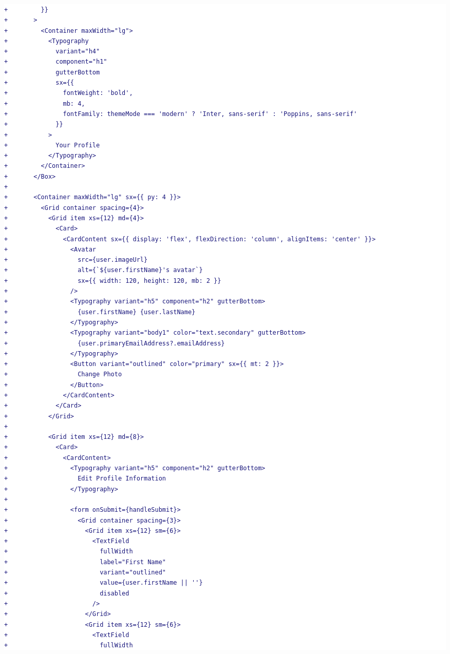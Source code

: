 ```diff
+         }}
+       >
+         <Container maxWidth="lg">
+           <Typography 
+             variant="h4" 
+             component="h1" 
+             gutterBottom
+             sx={{ 
+               fontWeight: 'bold',
+               mb: 4,
+               fontFamily: themeMode === 'modern' ? 'Inter, sans-serif' : 'Poppins, sans-serif'
+             }}
+           >
+             Your Profile
+           </Typography>
+         </Container>
+       </Box>
+       
+       <Container maxWidth="lg" sx={{ py: 4 }}>
+         <Grid container spacing={4}>
+           <Grid item xs={12} md={4}>
+             <Card>
+               <CardContent sx={{ display: 'flex', flexDirection: 'column', alignItems: 'center' }}>
+                 <Avatar 
+                   src={user.imageUrl} 
+                   alt={`${user.firstName}'s avatar`}
+                   sx={{ width: 120, height: 120, mb: 2 }}
+                 />
+                 <Typography variant="h5" component="h2" gutterBottom>
+                   {user.firstName} {user.lastName}
+                 </Typography>
+                 <Typography variant="body1" color="text.secondary" gutterBottom>
+                   {user.primaryEmailAddress?.emailAddress}
+                 </Typography>
+                 <Button variant="outlined" color="primary" sx={{ mt: 2 }}>
+                   Change Photo
+                 </Button>
+               </CardContent>
+             </Card>
+           </Grid>
+           
+           <Grid item xs={12} md={8}>
+             <Card>
+               <CardContent>
+                 <Typography variant="h5" component="h2" gutterBottom>
+                   Edit Profile Information
+                 </Typography>
+                 
+                 <form onSubmit={handleSubmit}>
+                   <Grid container spacing={3}>
+                     <Grid item xs={12} sm={6}>
+                       <TextField
+                         fullWidth
+                         label="First Name"
+                         variant="outlined"
+                         value={user.firstName || ''}
+                         disabled
+                       />
+                     </Grid>
+                     <Grid item xs={12} sm={6}>
+                       <TextField
+                         fullWidth
```
